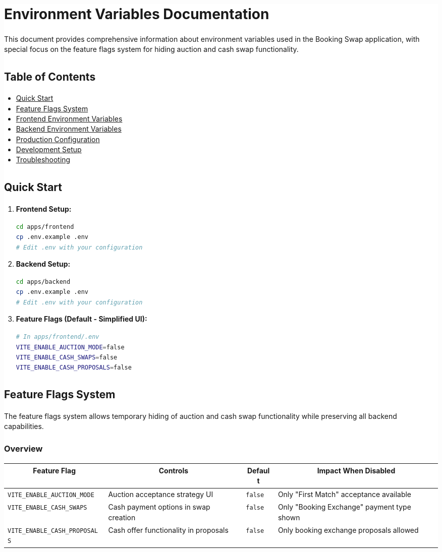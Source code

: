 # Environment Variables Documentation

This document provides comprehensive information about environment variables used in the Booking Swap application, with special focus on the feature flags system for hiding auction and cash swap functionality.

## Table of Contents

- [Quick Start](#quick-start)
- [Feature Flags System](#feature-flags-system)
- [Frontend Environment Variables](#frontend-environment-variables)
- [Backend Environment Variables](#backend-environment-variables)
- [Production Configuration](#production-configuration)
- [Development Setup](#development-setup)
- [Troubleshooting](#troubleshooting)

## Quick Start

1. **Frontend Setup:**
   ```bash
   cd apps/frontend
   cp .env.example .env
   # Edit .env with your configuration
   ```

2. **Backend Setup:**
   ```bash
   cd apps/backend
   cp .env.example .env
   # Edit .env with your configuration
   ```

3. **Feature Flags (Default - Simplified UI):**
   ```bash
   # In apps/frontend/.env
   VITE_ENABLE_AUCTION_MODE=false
   VITE_ENABLE_CASH_SWAPS=false
   VITE_ENABLE_CASH_PROPOSALS=false
   ```

## Feature Flags System

The feature flags system allows temporary hiding of auction and cash swap functionality while preserving all backend capabilities.

### Overview

| Feature Flag | Controls | Default | Impact When Disabled |
|--------------|----------|---------|---------------------|
| `VITE_ENABLE_AUCTION_MODE` | Auction acceptance strategy UI | `false` | Only "First Match" acceptance available |
| `VITE_ENABLE_CASH_SWAPS` | Cash payment options in swap creation | `false` | Only "Booking Exchange" payment type shown |
| `VITE_ENABLE_CASH_PROPOSALS` | Cash offer functionality in proposals | `false` | Only booking exchange proposals allowed |
